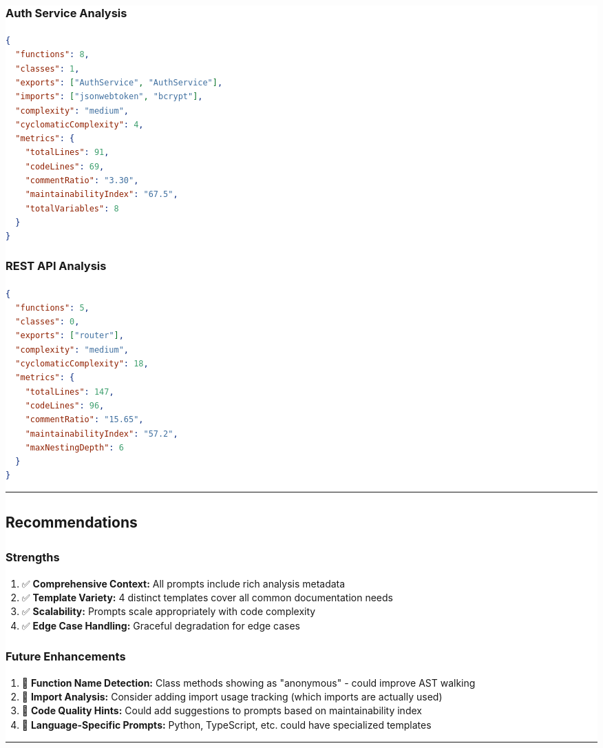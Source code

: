 ### Auth Service Analysis
```json
{
  "functions": 8,
  "classes": 1,
  "exports": ["AuthService", "AuthService"],
  "imports": ["jsonwebtoken", "bcrypt"],
  "complexity": "medium",
  "cyclomaticComplexity": 4,
  "metrics": {
    "totalLines": 91,
    "codeLines": 69,
    "commentRatio": "3.30",
    "maintainabilityIndex": "67.5",
    "totalVariables": 8
  }
}
```

### REST API Analysis
```json
{
  "functions": 5,
  "classes": 0,
  "exports": ["router"],
  "complexity": "medium",
  "cyclomaticComplexity": 18,
  "metrics": {
    "totalLines": 147,
    "codeLines": 96,
    "commentRatio": "15.65",
    "maintainabilityIndex": "57.2",
    "maxNestingDepth": 6
  }
}
```

---

## Recommendations

### Strengths
1. ✅ **Comprehensive Context:** All prompts include rich analysis metadata
2. ✅ **Template Variety:** 4 distinct templates cover all common documentation needs
3. ✅ **Scalability:** Prompts scale appropriately with code complexity
4. ✅ **Edge Case Handling:** Graceful degradation for edge cases

### Future Enhancements
1. 🔮 **Function Name Detection:** Class methods showing as "anonymous" - could improve AST walking
2. 🔮 **Import Analysis:** Consider adding import usage tracking (which imports are actually used)
3. 🔮 **Code Quality Hints:** Could add suggestions to prompts based on maintainability index
4. 🔮 **Language-Specific Prompts:** Python, TypeScript, etc. could have specialized templates

---